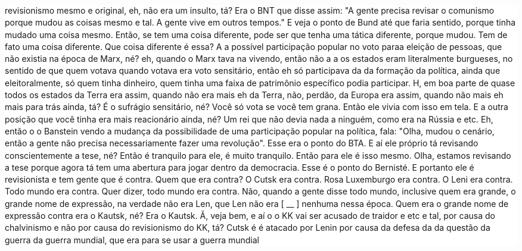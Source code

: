 revisionismo mesmo e original, eh, não
era um insulto, tá? Era o BNT que disse
assim: "A gente precisa revisar o
comunismo porque mudou as coisas mesmo e
tal. A gente vive em outros tempos." E
veja o ponto de Bund até que faria
sentido, porque tinha mudado uma coisa
mesmo. Então, se tem uma coisa
diferente, pode ser que tenha uma tática
diferente, porque mudou. Tem de fato uma
coisa diferente. Que coisa diferente é
essa? A a possível participação popular
no voto paraa eleição de pessoas, que
não existia na época de Marx, né? eh,
quando o Marx tava na vivendo, então não
a a os estados eram literalmente
burgueses, no sentido de que quem votava
quando votava era voto sensitário, então
eh só participava da da formação da
política, ainda que eleitoralmente, só
quem tinha dinheiro, quem tinha uma
faixa de patrimônio específico podia
participar. H, em boa parte de quase
todos os estados da Terra era assim,
quando não era mais eh da Terra, não,
perdão, da Europa era assim, quando não
mais eh mais para trás ainda, tá? É o
sufrágio sensitário, né? Você só vota se
você tem grana. Então ele vivia
com isso em tela. E a outra posição que
você tinha era
mais reacionário ainda, né? Um rei que
não devia nada a ninguém, como era na
Rússia e etc. Eh, então o o Banstein
vendo a mudança da possibilidade de uma
participação popular na política, fala:
"Olha, mudou o cenário, então a gente
não precisa necessariamente fazer uma
revolução". Esse era o ponto do BTA. E
aí ele próprio tá revisando
conscientemente a tese, né? Então é
tranquilo para ele, é muito tranquilo.
Então para ele é isso mesmo. Olha,
estamos revisando a tese porque agora tá
tem uma abertura para jogar dentro da
democracia. Esse é o ponto do Bernisté.
E portanto ele é revisionista e tem
gente que é contra. Quem que era contra?
O Cutsk era contra. Rosa Luxemburgo era
contra. O Leni era contra. Todo mundo
era contra. Quer dizer, todo mundo era
contra. Não, quando a gente disse todo
mundo, inclusive quem era grande, o
grande nome de expressão, na verdade não
era Len, que Len não era [ __ ] nenhuma
nessa época. Quem era o grande nome de
expressão contra era o Kautsk, né? Era o
Kautsk. Ã, veja bem, e aí o o KK vai ser
acusado de traidor e etc e tal, por
causa do chalvinismo e não por causa do
revisionismo do KK, tá? Cutsk é é
atacado por Lenin por causa da defesa da
da questão da guerra da guerra mundial,
que era para se usar a guerra mundial